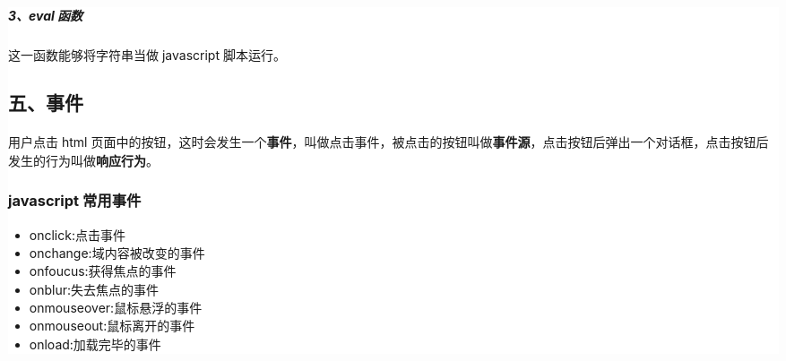 ##### 3、eval 函数

这一函数能够将字符串当做 javascript 脚本运行。

## 五、事件

用户点击 html 页面中的按钮，这时会发生一个**事件**，叫做点击事件，被点击的按钮叫做**事件源**，点击按钮后弹出一个对话框，点击按钮后发生的行为叫做**响应行为**。

### javascript 常用事件

- onclick:点击事件
- onchange:域内容被改变的事件
- onfoucus:获得焦点的事件
- onblur:失去焦点的事件
- onmouseover:鼠标悬浮的事件
- onmouseout:鼠标离开的事件
- onload:加载完毕的事件

